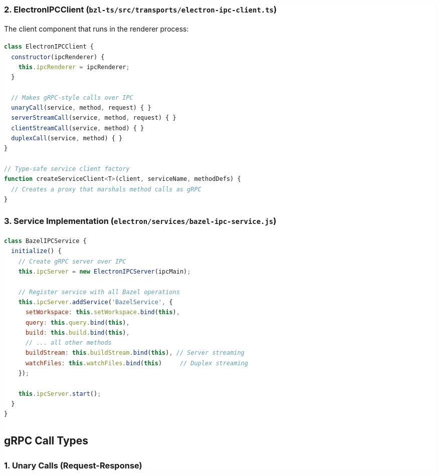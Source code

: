 ### 2. ElectronIPCClient (`bzl-ts/src/transports/electron-ipc-client.ts`)

The client component that runs in the renderer process:

```javascript
class ElectronIPCClient {
  constructor(ipcRenderer) {
    this.ipcRenderer = ipcRenderer;
  }
  
  // Makes gRPC-style calls over IPC
  unaryCall(service, method, request) { }
  serverStreamCall(service, method, request) { }
  clientStreamCall(service, method) { }
  duplexCall(service, method) { }
}

// Type-safe service client factory
function createServiceClient<T>(client, serviceName, methodDefs) {
  // Creates a proxy that marshals method calls as gRPC
}
```

### 3. Service Implementation (`electron/services/bazel-ipc-service.js`)

```javascript
class BazelIPCService {
  initialize() {
    // Create gRPC server over IPC
    this.ipcServer = new ElectronIPCServer(ipcMain);
    
    // Register service with all Bazel operations
    this.ipcServer.addService('BazelService', {
      setWorkspace: this.setWorkspace.bind(this),
      query: this.query.bind(this),
      build: this.build.bind(this),
      // ... all other methods
      buildStream: this.buildStream.bind(this), // Server streaming
      watchFiles: this.watchFiles.bind(this)     // Duplex streaming
    });
    
    this.ipcServer.start();
  }
}
```

## gRPC Call Types

### 1. Unary Calls (Request-Response)
